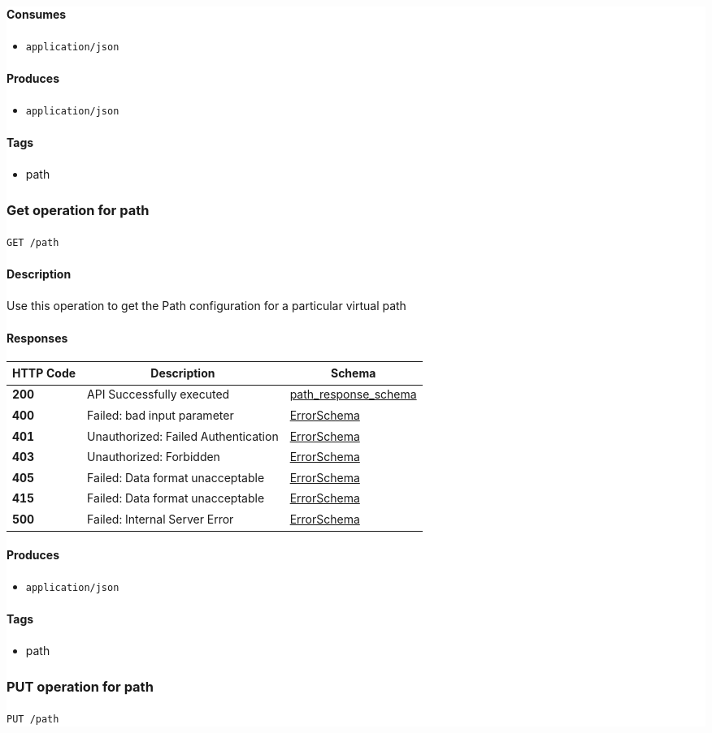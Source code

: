 
#### Consumes

* `application/json`


#### Produces

* `application/json`


#### Tags

* path


<a name="path-get"></a>
### Get operation for path
```
GET /path
```


#### Description
Use this operation to get the Path configuration for a particular virtual path


#### Responses

|HTTP Code|Description|Schema|
|---|---|---|
|**200**|API Successfully executed|[path\_response\_schema](#path\_response\_schema)|
|**400**|Failed: bad input parameter|[ErrorSchema](#errorschema)|
|**401**|Unauthorized: Failed Authentication|[ErrorSchema](#errorschema)|
|**403**|Unauthorized: Forbidden|[ErrorSchema](#errorschema)|
|**405**|Failed: Data format unacceptable|[ErrorSchema](#errorschema)|
|**415**|Failed: Data format unacceptable|[ErrorSchema](#errorschema)|
|**500**|Failed: Internal Server Error|[ErrorSchema](#errorschema)|


#### Produces

* `application/json`


#### Tags

* path


<a name="path-put"></a>
### PUT operation for path
```
PUT /path
```
